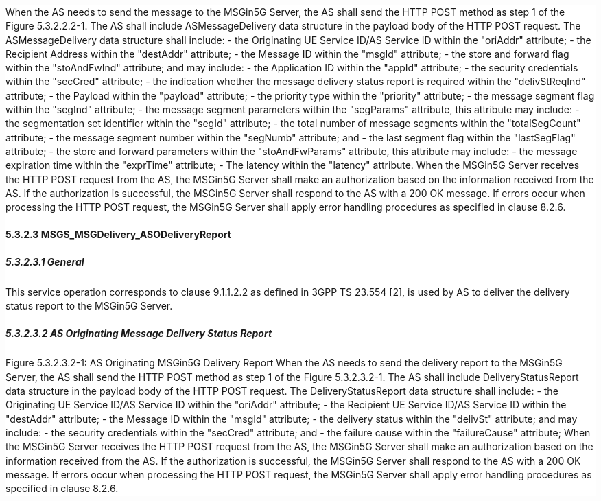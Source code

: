 When the AS needs to send the message to the MSGin5G Server, the AS shall send
the HTTP POST method as step 1 of the Figure 5.3.2.2.2-1.
The AS shall include ASMessageDelivery data structure in the payload body of
the HTTP POST request.
The ASMessageDelivery data structure shall include:
\- the Originating UE Service ID/AS Service ID within the \"oriAddr\"
attribute;
\- the Recipient Address within the \"destAddr\" attribute;
\- the Message ID within the \"msgId\" attribute;
\- the store and forward flag within the \"stoAndFwInd\" attribute; and
may include:
\- the Application ID within the \"appId\" attribute;
\- the security credentials within the \"secCred\" attribute;
\- the indication whether the message delivery status report is required
within the \"delivStReqInd\" attribute;
\- the Payload within the \"payload\" attribute;
\- the priority type within the \"priority\" attribute;
\- the message segment flag within the \"segInd\" attribute;
\- the message segment parameters within the \"segParams\" attribute, this
attribute may include:
\- the segmentation set identifier within the \"segId\" attribute;
\- the total number of message segments within the \"totalSegCount\"
attribute;
\- the message segment number within the \"segNumb\" attribute; and
\- the last segment flag within the \"lastSegFlag\" attribute;
\- the store and forward parameters within the \"stoAndFwParams\" attribute,
this attribute may include:
\- the message expiration time within the \"exprTime\" attribute;
\- The latency within the \"latency\" attribute.
When the MSGin5G Server receives the HTTP POST request from the AS, the
MSGin5G Server shall make an authorization based on the information received
from the AS. If the authorization is successful, the MSGin5G Server shall
respond to the AS with a 200 OK message.
If errors occur when processing the HTTP POST request, the MSGin5G Server
shall apply error handling procedures as specified in clause 8.2.6.
#### 5.3.2.3 MSGS_MSGDelivery_ASODeliveryReport
##### 5.3.2.3.1 General
This service operation corresponds to clause 9.1.1.2.2 as defined in 3GPP TS
23.554 [2], is used by AS to deliver the delivery status report to the MSGin5G
Server.
##### 5.3.2.3.2 AS Originating Message Delivery Status Report
Figure 5.3.2.3.2-1: AS Originating MSGin5G Delivery Report
When the AS needs to send the delivery report to the MSGin5G Server, the AS
shall send the HTTP POST method as step 1 of the Figure 5.3.2.3.2-1.
The AS shall include DeliveryStatusReport data structure in the payload body
of the HTTP POST request.
The DeliveryStatusReport data structure shall include:
\- the Originating UE Service ID/AS Service ID within the \"oriAddr\"
attribute;
\- the Recipient UE Service ID/AS Service ID within the \"destAddr\"
attribute;
\- the Message ID within the \"msgId\" attribute;
\- the delivery status within the \"delivSt\" attribute; and
may include:
\- the security credentials within the \"secCred\" attribute; and
\- the failure cause within the \"failureCause\" attribute;
When the MSGin5G Server receives the HTTP POST request from the AS, the
MSGin5G Server shall make an authorization based on the information received
from the AS. If the authorization is successful, the MSGin5G Server shall
respond to the AS with a 200 OK message.
If errors occur when processing the HTTP POST request, the MSGin5G Server
shall apply error handling procedures as specified in clause 8.2.6.
